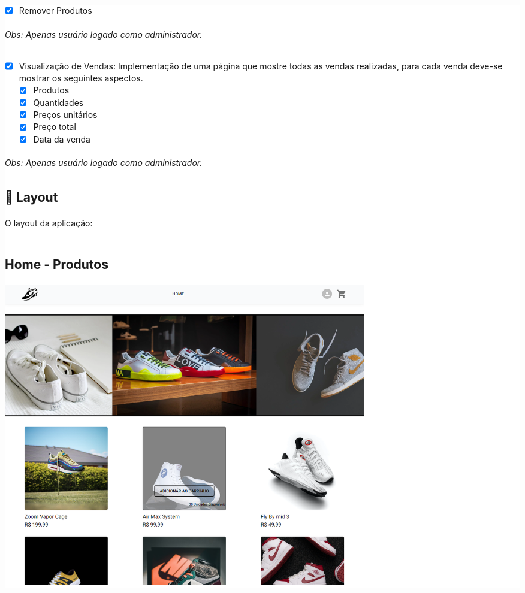   - [x] Remover Produtos
###### Obs: Apenas usuário logado como administrador.


- [x] Visualização de Vendas: Implementação de uma página que mostre todas as vendas realizadas, para cada venda deve-se mostrar os seguintes aspectos. 
    - [x] Produtos
    - [x] Quantidades
    - [x] Preços unitários
    - [x] Preço total
    - [x] Data da venda
###### Obs: Apenas usuário logado como administrador.

## 🎨 Layout

O layout da aplicação:

<p align="center" style="display: flex; align-items: flex-start; justify-content: center;">

## Home - Produtos

  <img alt="Home" title="Home" src="./src/assets/page-products.png" width="600px">
